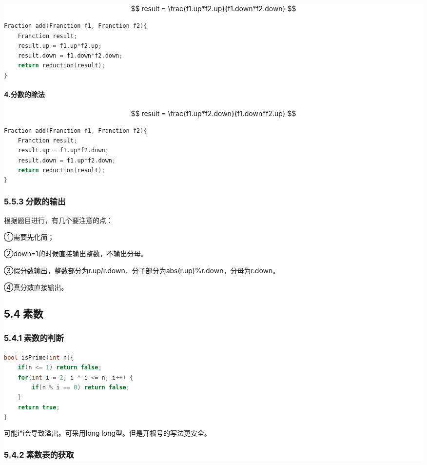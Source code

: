 $$
result = \frac{f1.up*f2.up}{f1.down*f2.down}
$$

```c++
Fraction add(Franction f1, Franction f2){
	Franction result;
    result.up = f1.up*f2.up;
    result.down = f1.down*f2.down;
    return reduction(result);
}
```
#### 4.分数的除法

$$
result = \frac{f1.up*f2.down}{f1.down*f2.up}
$$

```c++
Fraction add(Franction f1, Franction f2){
	Franction result;
    result.up = f1.up*f2.down;
    result.down = f1.up*f2.down;
    return reduction(result);
}
```

### 5.5.3 分数的输出

根据题目进行，有几个要注意的点：

①需要先化简；

②down=1的时候直接输出整数，不输出分母。

③假分数输出，整数部分为r.up/r.down，分子部分为abs(r.up)%r.down，分母为r.down。

④真分数直接输出。

## 5.4 素数

### 5.4.1 素数的判断

```c++
bool isPrime(int n){
	if(n <= 1) return false;
	for(int i = 2; i * i <= n; i++) {
		if(n % i == 0) return false;
	}
	return true;
}
```

可能i*i会导致溢出。可采用long long型。但是开根号的写法更安全。

### 5.4.2 素数表的获取
